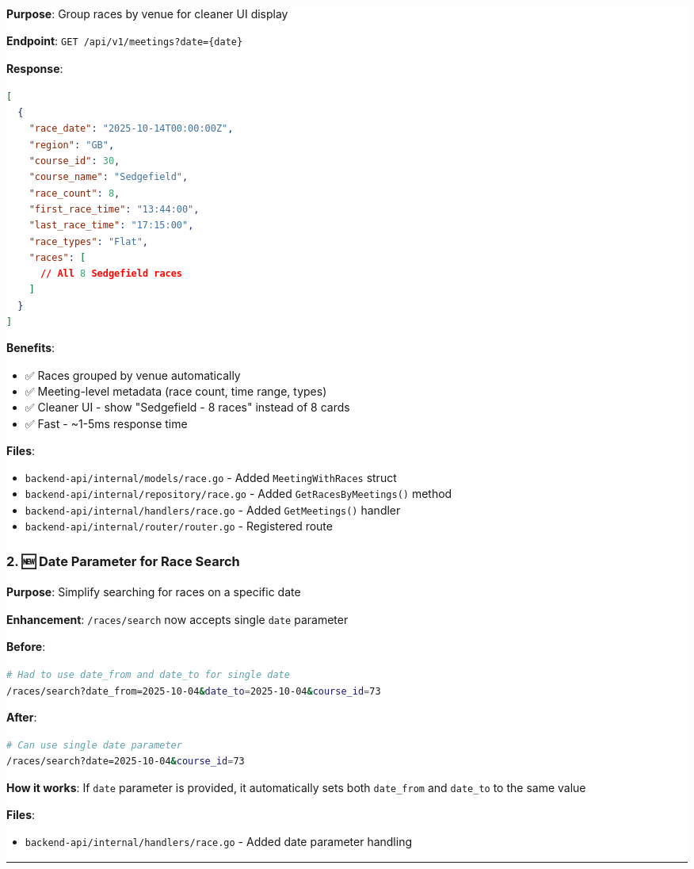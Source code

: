 **Purpose**: Group races by venue for cleaner UI display

**Endpoint**: `GET /api/v1/meetings?date={date}`

**Response**:
```json
[
  {
    "race_date": "2025-10-14T00:00:00Z",
    "region": "GB",
    "course_id": 30,
    "course_name": "Sedgefield",
    "race_count": 8,
    "first_race_time": "13:44:00",
    "last_race_time": "17:15:00",
    "race_types": "Flat",
    "races": [
      // All 8 Sedgefield races
    ]
  }
]
```

**Benefits**:
- ✅ Races grouped by venue automatically
- ✅ Meeting-level metadata (race count, time range, types)
- ✅ Cleaner UI - show "Sedgefield - 8 races" instead of 8 cards
- ✅ Fast - ~1-5ms response time

**Files**:
- `backend-api/internal/models/race.go` - Added `MeetingWithRaces` struct
- `backend-api/internal/repository/race.go` - Added `GetRacesByMeetings()` method
- `backend-api/internal/handlers/race.go` - Added `GetMeetings()` handler
- `backend-api/internal/router/router.go` - Registered route

### 2. 🆕 Date Parameter for Race Search

**Purpose**: Simplify searching for races on a specific date

**Enhancement**: `/races/search` now accepts single `date` parameter

**Before**:
```bash
# Had to use date_from and date_to for single date
/races/search?date_from=2025-10-04&date_to=2025-10-04&course_id=73
```

**After**:
```bash
# Can use single date parameter
/races/search?date=2025-10-04&course_id=73
```

**How it works**: If `date` parameter is provided, it automatically sets both `date_from` and `date_to` to the same value

**Files**:
- `backend-api/internal/handlers/race.go` - Added date parameter handling

---